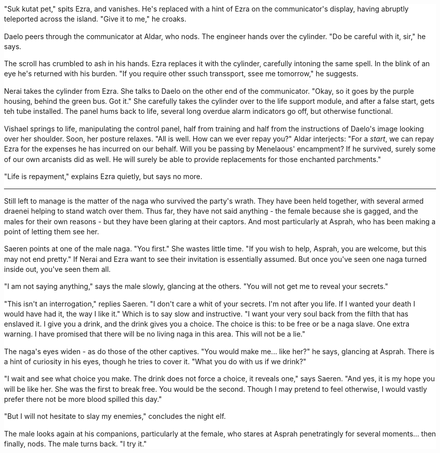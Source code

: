 "Suk kutat pet," spits Ezra, and vanishes. He's replaced with a hint of Ezra on the communicator's display, having abruptly teleported across the island. "Give it to me," he croaks.

Daelo peers through the communicator at Aldar, who nods. The engineer hands over the cylinder. "Do be careful with it, sir," he says.

The scroll has crumbled to ash in his hands. Ezra replaces it with the cylinder, carefully intoning the same spell. In the blink of an eye he's returned with his burden. "If you require other ssuch transsport, ssee me tomorrow," he suggests.

Nerai takes the cylinder from Ezra. She talks to Daelo on the other end of the communicator. "Okay, so it goes by the purple housing, behind the green bus. Got it." She carefully takes the cylinder over to the life support module, and after a false start, gets teh tube installed. The panel hums back to life, several long overdue alarm indicators go off, but otherwise functional.

Vishael springs to life, manipulating the control panel, half from training and half from the instructions of Daelo's image looking over her shoulder. Soon, her posture relaxes. "All is well. How can we ever repay you?" Aldar interjects: "For a _start_, we can repay Ezra for the expenses he has incurred on our behalf. Will you be passing by Menelaous' encampment? If he survived, surely some of our own arcanists did as well. He will surely be able to provide replacements for those enchanted parchments."

"Life is repayment," explains Ezra quietly, but says no more.

---

Still left to manage is the matter of the naga who survived the party's wrath. They have been held together, with several armed draenei helping to stand watch over them. Thus far, they have not said anything - the female because she is gagged, and the males for their own reasons - but they have been glaring at their captors. And most particularly at Asprah, who has been making a point of letting them see her.

Saeren points at one of the male naga. "You first." She wastes little time. "If you wish to help, Asprah, you are welcome, but this may not end pretty." If Nerai and Ezra want to see their invitation is essentially assumed. But once you've seen one naga turned inside out, you've seen them all.

"I am not saying anything," says the male slowly, glancing at the others. "You will not get me to reveal your secrets."

"This isn't an interrogation," replies Saeren. "I don't care a whit of your secrets. I'm not after you life. If I wanted your death I would have had it, the way I like it." Which is to say slow and instructive. "I want your very soul back from the filth that has enslaved it. I give you a drink, and the drink gives you a choice. The choice is this: to be free or be a naga slave. One extra warning. I have promised that there will be no living naga in this area. This will not be a lie."

The naga's eyes widen - as do those of the other captives. "You would make me... like her?" he says, glancing at Asprah. There is a hint of curiosity in his eyes, though he tries to cover it. "What you do with us if we drink?"

"I wait and see what choice you make. The drink does not force a choice, it reveals one," says Saeren. "And yes, it is my hope you will be like her. She was the first to break free. You would be the second. Though I may pretend to feel otherwise, I would vastly prefer there not be more blood spilled this day."

"But I will not hesitate to slay my enemies," concludes the night elf.

The male looks again at his companions, particularly at the female, who stares at Asprah penetratingly for several moments... then finally, nods. The male turns back. "I try it."

